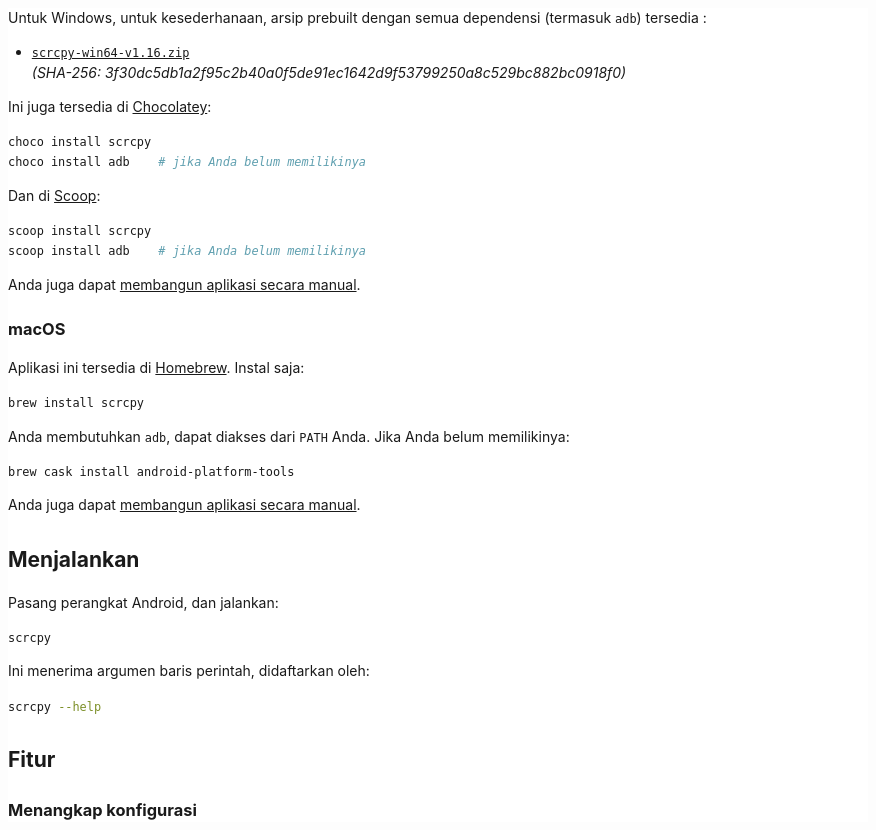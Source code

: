 Untuk Windows, untuk kesederhanaan, arsip prebuilt dengan semua dependensi (termasuk `adb`) tersedia :

 - [`scrcpy-win64-v1.16.zip`][direct-win64]  
   _(SHA-256: 3f30dc5db1a2f95c2b40a0f5de91ec1642d9f53799250a8c529bc882bc0918f0)_

[direct-win64]: https://github.com/Genymobile/scrcpy/releases/download/v1.16/scrcpy-win64-v1.16.zip

Ini juga tersedia di [Chocolatey]:

[Chocolatey]: https://chocolatey.org/

```bash
choco install scrcpy
choco install adb    # jika Anda belum memilikinya
```

Dan di [Scoop]:

```bash
scoop install scrcpy
scoop install adb    # jika Anda belum memilikinya
```

[Scoop]: https://scoop.sh

Anda juga dapat [membangun aplikasi secara manual][BUILD].


### macOS

Aplikasi ini tersedia di [Homebrew]. Instal saja:

[Homebrew]: https://brew.sh/

```bash
brew install scrcpy
```
Anda membutuhkan `adb`, dapat diakses dari `PATH` Anda. Jika Anda belum memilikinya:

```bash
brew cask install android-platform-tools
```

Anda juga dapat [membangun aplikasi secara manual][BUILD].


## Menjalankan

Pasang perangkat Android, dan jalankan:

```bash
scrcpy
```

Ini menerima argumen baris perintah, didaftarkan oleh:

```bash
scrcpy --help
```

## Fitur

### Menangkap konfigurasi


[lowlatency]: https://github.com/Genymobile/scrcpy/pull/646
[enable-adb]: https://developer.android.com/studio/command-line/adb.html#Enabling
[control]: https://github.com/Genymobile/scrcpy/issues/70#issuecomment-373286323
[snap-link]: https://snapstats.org/snaps/scrcpy
[snap]: https://en.wikipedia.org/wiki/Snappy_(package_manager)
[COPR]: https://fedoraproject.org/wiki/Category:Copr
[copr-link]: https://copr.fedorainfracloud.org/coprs/zeno/scrcpy/
[AUR]: https://wiki.archlinux.org/index.php/Arch_User_Repository
[aur-link]: https://aur.archlinux.org/packages/scrcpy/
[Ebuild]: https://wiki.gentoo.org/wiki/Ebuild
[ebuild-link]: https://github.com/maggu2810/maggu2810-overlay/tree/master/app-mobilephone/scrcpy
[variasi penundaan paket]: https://en.wikipedia.org/wiki/Packet_delay_variation
[terhubung]: https://developer.android.com/studio/command-line/adb.html#wireless
[AutoAdb]: https://github.com/rom1v/autoadb
[textevents]: https://blog.rom1v.com/2018/03/introducing-scrcpy/#handle-text-input
[prefertext]: https://github.com/Genymobile/scrcpy/issues/650#issuecomment-512945343
[sndcpy]: https://github.com/rom1v/sndcpy
[Masalah #14]: https://github.com/Genymobile/scrcpy/issues/14
[Super]: https://en.wikipedia.org/wiki/Super_key_(keyboard_button)
[useful]: https://github.com/Genymobile/scrcpy/issues/278#issuecomment-429330345
[gnirehtet]: https://github.com/Genymobile/gnirehtet
[`strcpy`]: http://man7.org/linux/man-pages/man3/strcpy.3.html
[BUILD]: BUILD.md
[halaman pengembang]: DEVELOP.md
[article-intro]: https://blog.rom1v.com/2018/03/introducing-scrcpy/
[article-tcpip]: https://www.genymotion.com/blog/open-source-project-scrcpy-now-works-wirelessly/